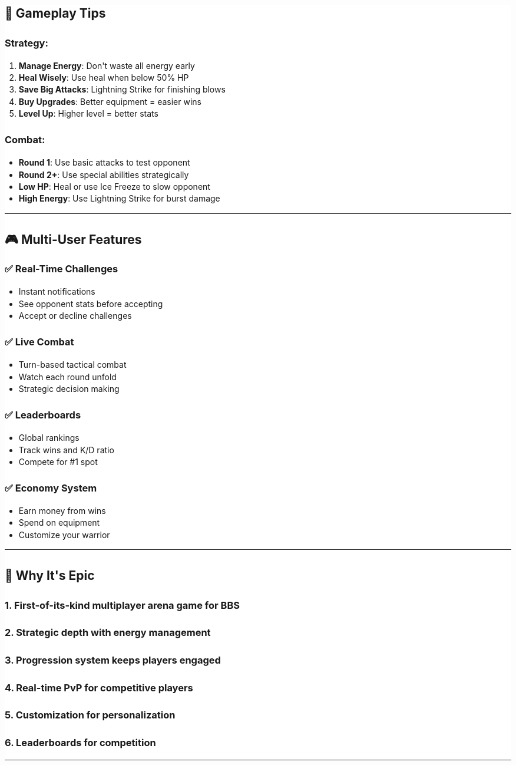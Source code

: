 
## 🎯 Gameplay Tips

### Strategy:
1. **Manage Energy**: Don't waste all energy early
2. **Heal Wisely**: Use heal when below 50% HP
3. **Save Big Attacks**: Lightning Strike for finishing blows
4. **Buy Upgrades**: Better equipment = easier wins
5. **Level Up**: Higher level = better stats

### Combat:
- **Round 1**: Use basic attacks to test opponent
- **Round 2+**: Use special abilities strategically
- **Low HP**: Heal or use Ice Freeze to slow opponent
- **High Energy**: Use Lightning Strike for burst damage

---

## 🎮 Multi-User Features

### ✅ **Real-Time Challenges**
- Instant notifications
- See opponent stats before accepting
- Accept or decline challenges

### ✅ **Live Combat**
- Turn-based tactical combat
- Watch each round unfold
- Strategic decision making

### ✅ **Leaderboards**
- Global rankings
- Track wins and K/D ratio
- Compete for #1 spot

### ✅ **Economy System**
- Earn money from wins
- Spend on equipment
- Customize your warrior

---

## 🚀 Why It's Epic

### 1. **First-of-its-kind** multiplayer arena game for BBS
### 2. **Strategic depth** with energy management
### 3. **Progression system** keeps players engaged
### 4. **Real-time PvP** for competitive players
### 5. **Customization** for personalization
### 6. **Leaderboards** for competition

---